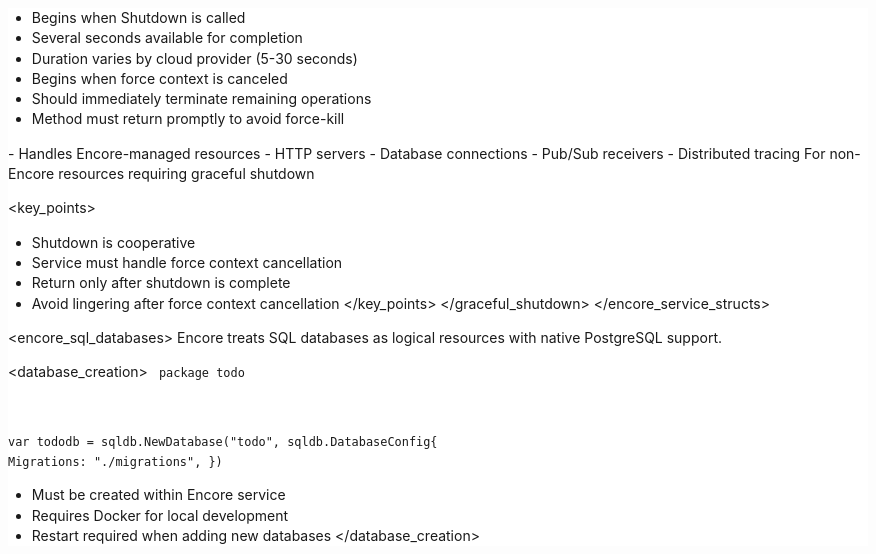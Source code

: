 - Begins when Shutdown is called
- Several seconds available for completion
- Duration varies by cloud provider (5-30 seconds)
  </graceful>
  <forced>
- Begins when force context is canceled
- Should immediately terminate remaining operations
- Method must return promptly to avoid force-kill
  </forced>
  </phases>
  </implementation>

<behavior>
<automatic>
- Handles Encore-managed resources
- HTTP servers
- Database connections
- Pub/Sub receivers
- Distributed tracing
</automatic>
<custom>For non-Encore resources requiring graceful shutdown</custom>
</behavior>

<key_points>

- Shutdown is cooperative
- Service must handle force context cancellation
- Return only after shutdown is complete
- Avoid lingering after force context cancellation
  </key_points>
  </graceful_shutdown>
  </encore_service_structs>

<encore_sql_databases>
<overview>
Encore treats SQL databases as logical resources with native PostgreSQL support.
</overview>

<database_creation>
<implementation>
<code>
package todo

var tododb = sqldb.NewDatabase("todo", sqldb.DatabaseConfig{
Migrations: "./migrations",
})
</code>
</implementation>
<requirements>

- Must be created within Encore service
- Requires Docker for local development
- Restart required when adding new databases
  </requirements>
  </database_creation>
